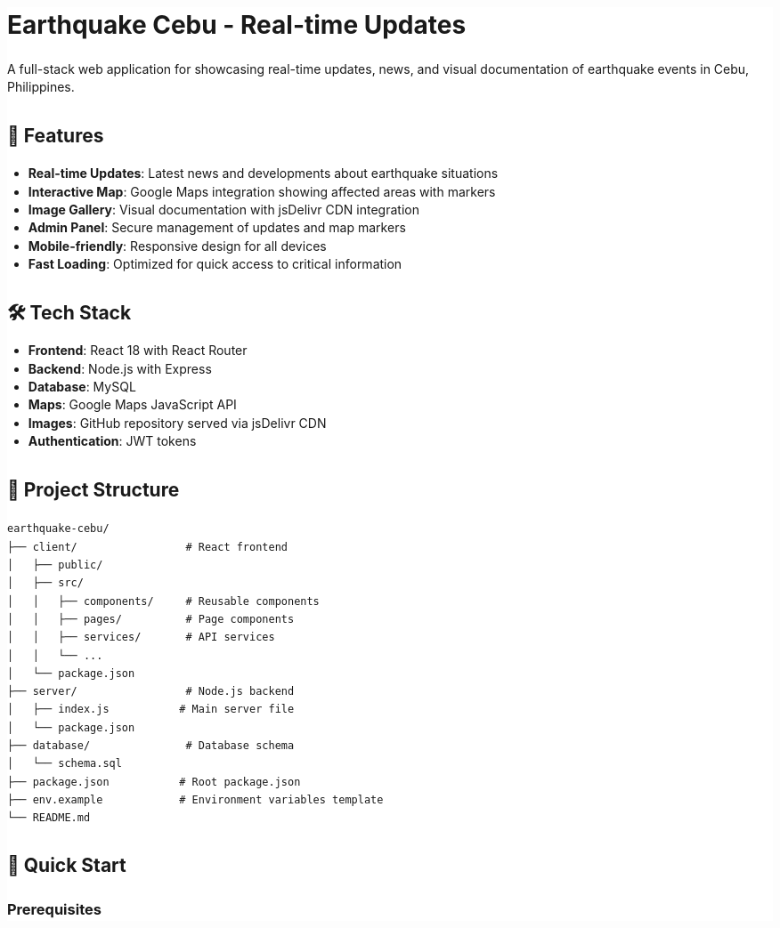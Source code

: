 # Earthquake Cebu - Real-time Updates

A full-stack web application for showcasing real-time updates, news, and visual documentation of earthquake events in Cebu, Philippines.

## 🚀 Features

- **Real-time Updates**: Latest news and developments about earthquake situations
- **Interactive Map**: Google Maps integration showing affected areas with markers
- **Image Gallery**: Visual documentation with jsDelivr CDN integration
- **Admin Panel**: Secure management of updates and map markers
- **Mobile-friendly**: Responsive design for all devices
- **Fast Loading**: Optimized for quick access to critical information

## 🛠️ Tech Stack

- **Frontend**: React 18 with React Router
- **Backend**: Node.js with Express
- **Database**: MySQL
- **Maps**: Google Maps JavaScript API
- **Images**: GitHub repository served via jsDelivr CDN
- **Authentication**: JWT tokens

## 📁 Project Structure

```
earthquake-cebu/
├── client/                 # React frontend
│   ├── public/
│   ├── src/
│   │   ├── components/     # Reusable components
│   │   ├── pages/          # Page components
│   │   ├── services/       # API services
│   │   └── ...
│   └── package.json
├── server/                 # Node.js backend
│   ├── index.js           # Main server file
│   └── package.json
├── database/               # Database schema
│   └── schema.sql
├── package.json           # Root package.json
├── env.example            # Environment variables template
└── README.md
```

## 🚀 Quick Start

### Prerequisites
